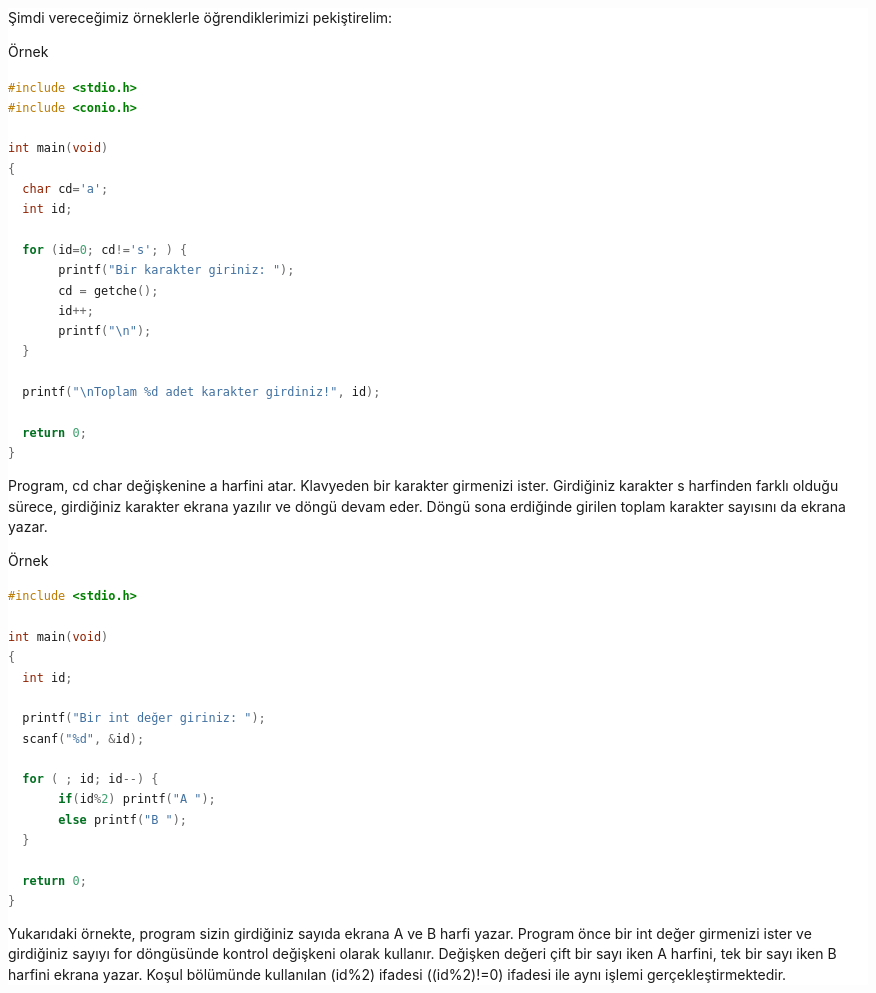 
Şimdi vereceğimiz örneklerle öğrendiklerimizi pekiştirelim:

Örnek

```c
#include <stdio.h>
#include <conio.h>

int main(void)
{
  char cd='a';
  int id;

  for (id=0; cd!='s'; ) {
       printf("Bir karakter giriniz: ");
       cd = getche();
       id++;
       printf("\n");
  }

  printf("\nToplam %d adet karakter girdiniz!", id);

  return 0;
}

```

Program, cd char değişkenine a harfini atar. Klavyeden bir karakter girmenizi ister. Girdiğiniz karakter s harfinden farklı olduğu sürece, girdiğiniz karakter ekrana yazılır ve döngü devam eder. Döngü sona erdiğinde girilen toplam karakter sayısını da ekrana yazar.

Örnek

```c
#include <stdio.h>

int main(void)
{
  int id;

  printf("Bir int değer giriniz: ");
  scanf("%d", &id);

  for ( ; id; id--) {
       if(id%2) printf("A ");
       else printf("B ");
  }

  return 0;
}
```

Yukarıdaki örnekte, program sizin girdiğiniz sayıda ekrana A ve B harfi yazar. Program önce bir int değer girmenizi ister ve girdiğiniz sayıyı for döngüsünde kontrol değişkeni olarak kullanır. Değişken değeri çift bir sayı iken A harfini, tek bir sayı iken B harfini ekrana yazar. Koşul bölümünde kullanılan (id%2) ifadesi ((id%2)!=0) ifadesi ile aynı işlemi gerçekleştirmektedir.
